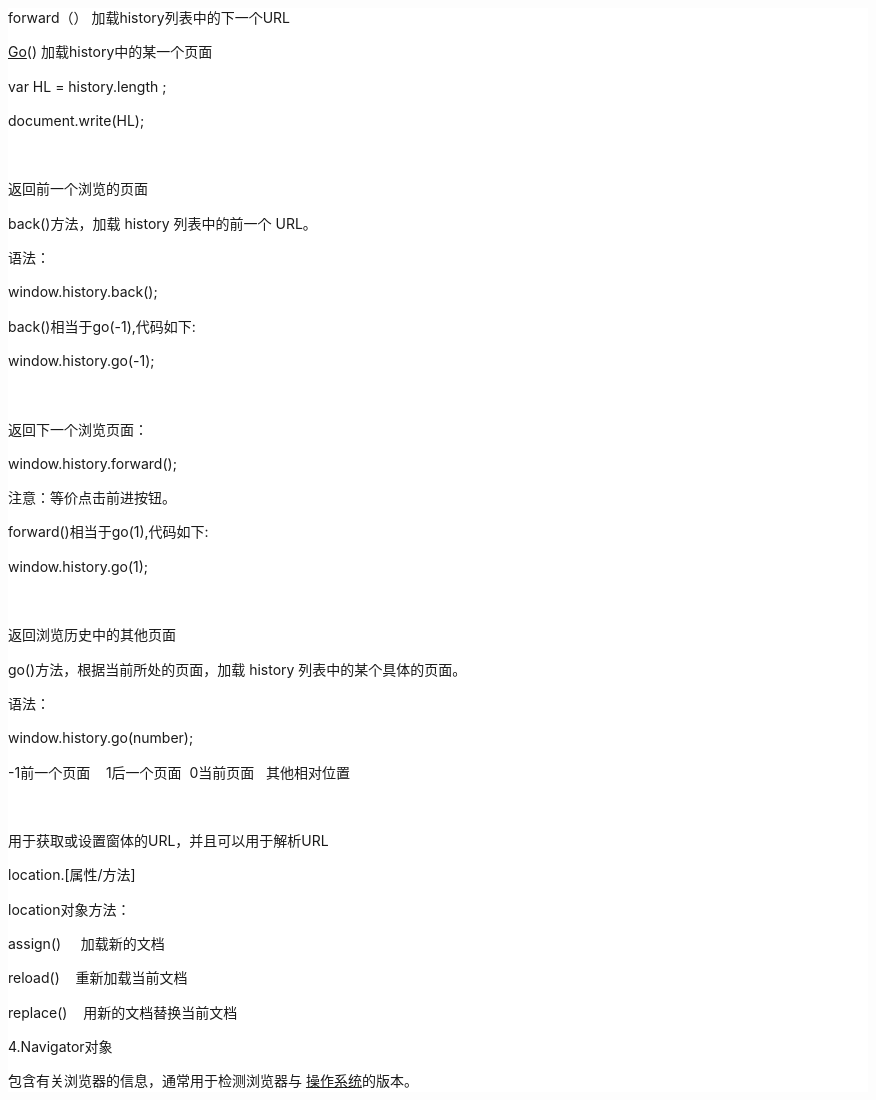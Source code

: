 forward（） 加载history列表中的下一个URL

 [Go](http://lib.csdn.net/base/go)() 加载history中的某一个页面

var HL = history.length ;

document.write(HL);

&nbsp;

返回前一个浏览的页面

back()方法，加载 history 列表中的前一个 URL。

语法：

window.history.back();

back()相当于go(-1),代码如下:

window.history.go(-1);​

&nbsp;

返回下一个浏览页面：

window.history.forward();

注意：等价点击前进按钮。

forward()相当于go(1),代码如下:

window.history.go(1);​

&nbsp;

返回浏览历史中的其他页面

go()方法，根据当前所处的页面，加载 history 列表中的某个具体的页面。

语法：

window.history.go(number);

-1前一个页面&nbsp;&nbsp;&nbsp;&nbsp;1后一个页面&nbsp;&nbsp;0当前页面&nbsp;&nbsp;&nbsp;其他相对位置

&nbsp;


用于获取或设置窗体的URL，并且可以用于解析URL​

location.[属性/方法]​

location对象方法：

assign() &nbsp;&nbsp;&nbsp;&nbsp;加载新的文档

reload() &nbsp;&nbsp;&nbsp;重新加载当前文档

replace() &nbsp;&nbsp;&nbsp;用新的文档替换当前文档



4.Navigator对象

包含有关浏览器的信息，通常用于检测浏览器与 [操作系统](http://lib.csdn.net/base/operatingsystem)的版本。
